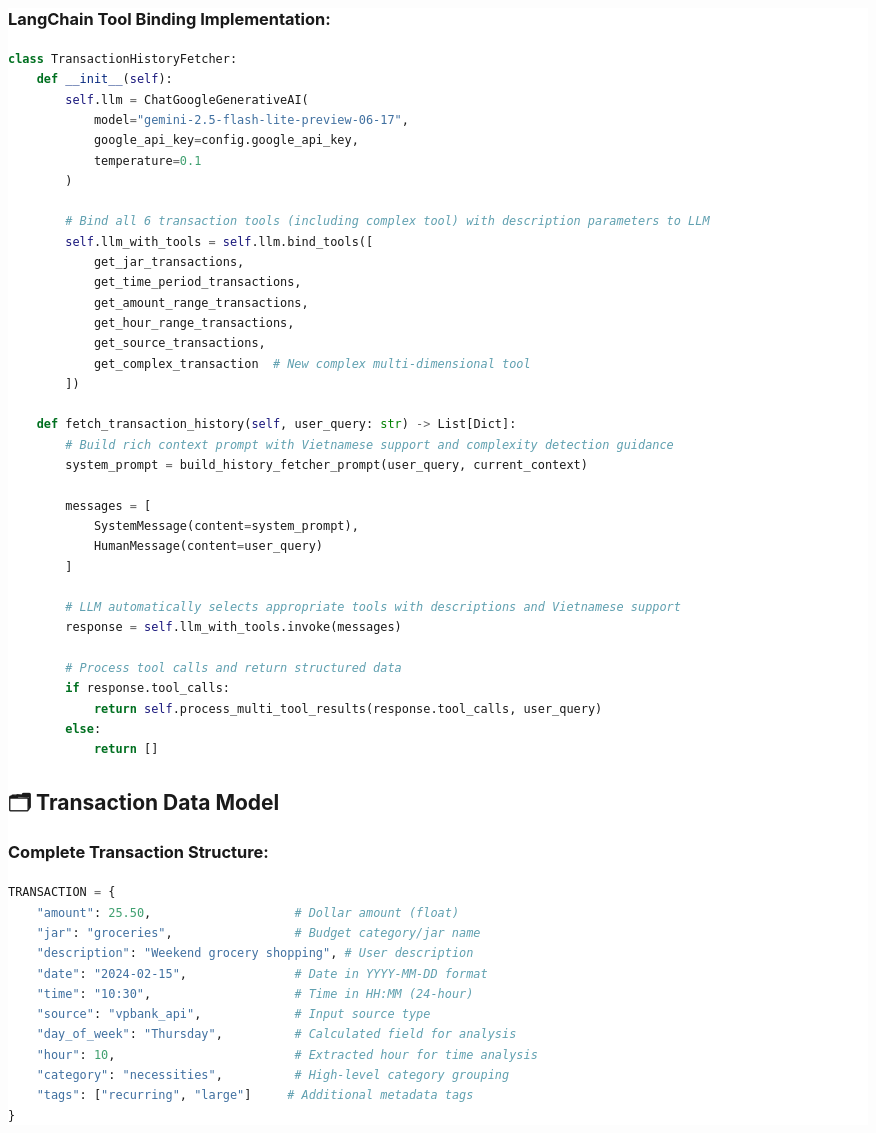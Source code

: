 ### LangChain Tool Binding Implementation:
```python
class TransactionHistoryFetcher:
    def __init__(self):
        self.llm = ChatGoogleGenerativeAI(
            model="gemini-2.5-flash-lite-preview-06-17",
            google_api_key=config.google_api_key,
            temperature=0.1
        )
        
        # Bind all 6 transaction tools (including complex tool) with description parameters to LLM
        self.llm_with_tools = self.llm.bind_tools([
            get_jar_transactions,
            get_time_period_transactions,
            get_amount_range_transactions,
            get_hour_range_transactions,
            get_source_transactions,
            get_complex_transaction  # New complex multi-dimensional tool
        ])
    
    def fetch_transaction_history(self, user_query: str) -> List[Dict]:
        # Build rich context prompt with Vietnamese support and complexity detection guidance
        system_prompt = build_history_fetcher_prompt(user_query, current_context)
        
        messages = [
            SystemMessage(content=system_prompt),
            HumanMessage(content=user_query)
        ]
        
        # LLM automatically selects appropriate tools with descriptions and Vietnamese support
        response = self.llm_with_tools.invoke(messages)
        
        # Process tool calls and return structured data
        if response.tool_calls:
            return self.process_multi_tool_results(response.tool_calls, user_query)
        else:
            return []
```

## 🗂️ Transaction Data Model

### Complete Transaction Structure:
```python
TRANSACTION = {
    "amount": 25.50,                    # Dollar amount (float)
    "jar": "groceries",                 # Budget category/jar name
    "description": "Weekend grocery shopping", # User description
    "date": "2024-02-15",               # Date in YYYY-MM-DD format
    "time": "10:30",                    # Time in HH:MM (24-hour)
    "source": "vpbank_api",             # Input source type
    "day_of_week": "Thursday",          # Calculated field for analysis
    "hour": 10,                         # Extracted hour for time analysis
    "category": "necessities",          # High-level category grouping
    "tags": ["recurring", "large"]     # Additional metadata tags
}
```
